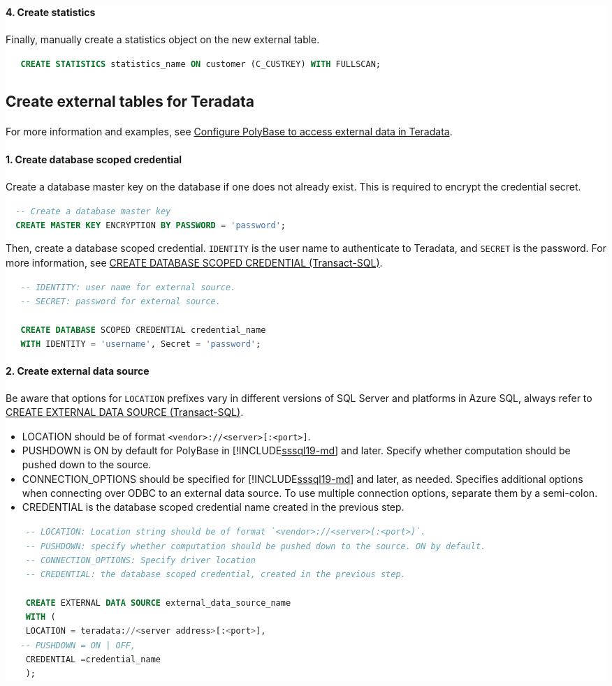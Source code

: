 #### 4. Create statistics

Finally, manually create a statistics object on the new external table.

```sql
   CREATE STATISTICS statistics_name ON customer (C_CUSTKEY) WITH FULLSCAN; 
```

## Create external tables for Teradata

For more information and examples, see [Configure PolyBase to access external data in Teradata](polybase-configure-teradata.md).

#### 1. Create database scoped credential

Create a database master key on the database if one does not already exist. This is required to encrypt the credential secret.  

 ```sql
   -- Create a database master key
   CREATE MASTER KEY ENCRYPTION BY PASSWORD = 'password';  
```

Then, create a database scoped credential. `IDENTITY` is the user name to authenticate to Teradata, and `SECRET` is the password. For more information, see [CREATE DATABASE SCOPED CREDENTIAL (Transact-SQL)](../../t-sql/statements/create-database-scoped-credential-transact-sql.md).

```sql
   -- IDENTITY: user name for external source.  
   -- SECRET: password for external source.

   CREATE DATABASE SCOPED CREDENTIAL credential_name
   WITH IDENTITY = 'username', Secret = 'password';
```

#### 2. Create external data source

Be aware that options for `LOCATION` prefixes vary in different versions of SQL Server and platforms in Azure SQL, always refer to [CREATE EXTERNAL DATA SOURCE (Transact-SQL)](../../t-sql/statements/create-external-data-source-transact-sql.md).

- LOCATION should be of format `<vendor>://<server>[:<port>]`.
- PUSHDOWN is ON by default for PolyBase in [!INCLUDE[sssql19-md](../../includes/sssql19-md.md)] and later. Specify whether computation should be pushed down to the source.
- CONNECTION_OPTIONS should be specified for [!INCLUDE[sssql19-md](../../includes/sssql19-md.md)] and later, as needed. Specifies additional options when connecting over ODBC to an external data source. To use multiple connection options, separate them by a semi-colon.
- CREDENTIAL is the database scoped credential name created in the previous step.

```sql
    -- LOCATION: Location string should be of format `<vendor>://<server>[:<port>]`.
    -- PUSHDOWN: specify whether computation should be pushed down to the source. ON by default.
    -- CONNECTION_OPTIONS: Specify driver location
    -- CREDENTIAL: the database scoped credential, created in the previous step.
  
    CREATE EXTERNAL DATA SOURCE external_data_source_name
    WITH ( 
    LOCATION = teradata://<server address>[:<port>],
   -- PUSHDOWN = ON | OFF,
    CREDENTIAL =credential_name
    );
```
